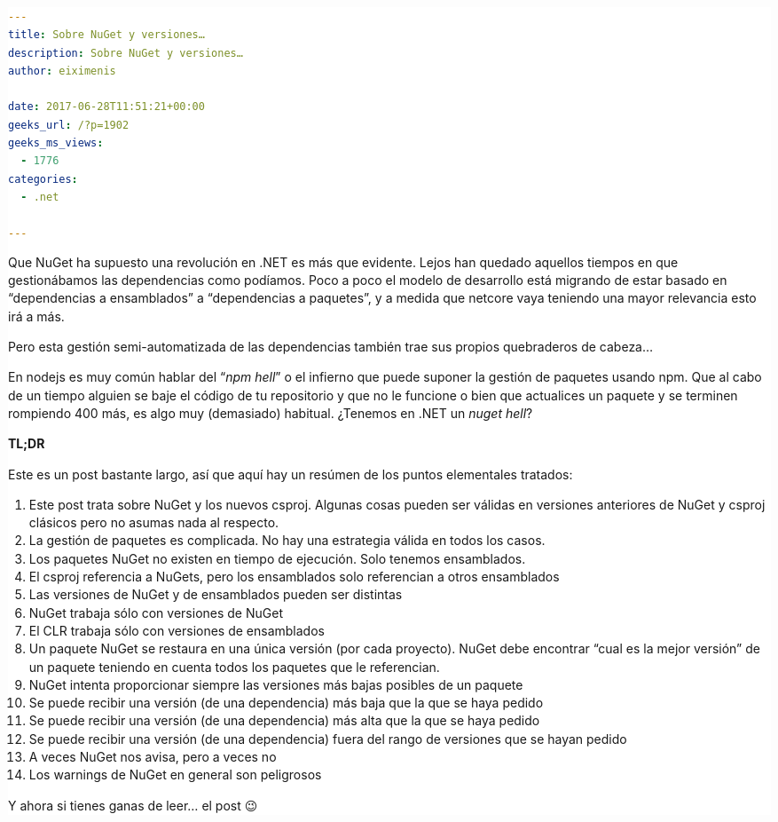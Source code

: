 ```yaml
---
title: Sobre NuGet y versiones…
description: Sobre NuGet y versiones…
author: eiximenis

date: 2017-06-28T11:51:21+00:00
geeks_url: /?p=1902
geeks_ms_views:
  - 1776
categories:
  - .net

---
```

Que NuGet ha supuesto una revolución en .NET es más que evidente. Lejos han quedado aquellos tiempos en que gestionábamos las dependencias como podíamos. Poco a poco el modelo de desarrollo está migrando de estar basado en “dependencias a ensamblados” a “dependencias a paquetes”, y a medida que netcore vaya teniendo una mayor relevancia esto irá a más.
  
Pero esta gestión semi-automatizada de las dependencias también trae sus propios quebraderos de cabeza…
  
En nodejs es muy común hablar del “_npm hell_” o el infierno que puede suponer la gestión de paquetes usando npm. Que al cabo de un tiempo alguien se baje el código de tu repositorio y que no le funcione o bien que actualices un paquete y se terminen rompiendo 400 más, es algo muy (demasiado) habitual. ¿Tenemos en .NET un _nuget hell_?
  



  
**TL;DR**
  
Este es un post bastante largo, así que aquí hay un resúmen de los puntos elementales tratados:

  1. Este post trata sobre NuGet y los nuevos csproj. Algunas cosas pueden ser válidas en versiones anteriores de NuGet y csproj clásicos pero no asumas nada al respecto.
  2. La gestión de paquetes es complicada. No hay una estrategia válida en todos los casos.
  3. Los paquetes NuGet no existen en tiempo de ejecución. Solo tenemos ensamblados.
  4. El csproj referencia a NuGets, pero los ensamblados solo referencian a otros ensamblados
  5. Las versiones de NuGet y de ensamblados pueden ser distintas
  6. NuGet trabaja sólo con versiones de NuGet
  7. El CLR trabaja sólo con versiones de ensamblados
  8. Un paquete NuGet se restaura en una única versión (por cada proyecto). NuGet debe encontrar “cual es la mejor versión” de un paquete teniendo en cuenta todos los paquetes que le referencian.
  9. NuGet intenta proporcionar siempre las versiones más bajas posibles de un paquete
 10. Se puede recibir una versión (de una dependencia) más baja que la que se haya pedido
 11. Se puede recibir una versión (de una dependencia) más alta que la que se haya pedido
 12. Se puede recibir una versión (de una dependencia) fuera del rango de versiones que se hayan pedido
 13. A veces NuGet nos avisa, pero a veces no
 14. Los warnings de NuGet en general son peligrosos

Y ahora si tienes ganas de leer… el post 😉
  